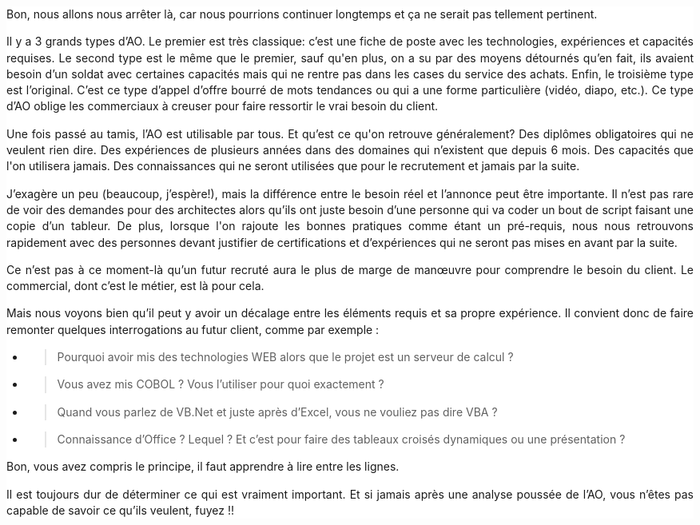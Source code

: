 <p style="text-align: justify;"><span style="font-weight: 400;">Bon, nous allons nous arrêter là, car nous pourrions continuer longtemps et ça ne serait pas tellement pertinent. </span></p>

<p style="text-align: justify;"><span style="font-weight: 400;">Il y a 3 grands types d’AO. Le premier est très classique: c’est une fiche de poste avec les technologies, expériences et capacités requises. Le second type est le même que le premier, sauf qu'en plus, on a su par des moyens détournés qu’en fait, ils avaient besoin d’un soldat avec certaines capacités mais qui ne rentre pas dans les cases du service des achats. Enfin, le troisième type est l’original. C’est ce type d’appel d’offre bourré de mots tendances ou qui a une forme particulière (vidéo, diapo, etc.). Ce type d’AO oblige les commerciaux à creuser pour faire ressortir le vrai besoin du client. </span></p>

<p style="text-align: justify;"><span style="font-weight: 400;">Une fois passé au tamis, l’AO est utilisable par tous. Et qu’est ce qu'on retrouve généralement? Des diplômes obligatoires qui ne veulent rien dire. Des expériences de plusieurs années dans des domaines qui n’existent que depuis 6 mois. Des capacités que l'on utilisera jamais. Des connaissances qui ne seront utilisées que pour le recrutement et jamais par la suite. </span></p>

<p style="text-align: justify;"><span style="font-weight: 400;">J’exagère un peu (beaucoup, j’espère!), mais la différence entre le besoin réel et l’annonce peut être importante. Il n’est pas rare de voir des demandes pour des architectes alors qu’ils ont juste besoin d’une personne qui va coder un bout de script faisant une copie d’un tableur. De plus, lorsque l'on rajoute les bonnes pratiques comme étant un pré-requis, nous nous retrouvons rapidement avec des personnes devant justifier de certifications et d’expériences qui ne seront pas mises en avant par la suite. </span></p>

<p style="text-align: justify;"><span style="font-weight: 400;">Ce n’est pas à ce moment-là qu’un futur recruté aura le plus de marge de manœuvre pour comprendre le besoin du client. Le commercial, dont c’est le métier, est là pour cela. </span></p>

<p style="text-align: justify;"><span style="font-weight: 400;">Mais nous voyons bien qu’il peut y avoir un décalage entre les éléments requis et sa propre expérience. Il convient donc de faire remonter quelques interrogations au futur client, comme par exemple : </span></p>

<ul style="text-align: justify;">
    <li style="font-weight: 400;">
<blockquote><span style="font-weight: 400;">Pourquoi avoir mis des technologies WEB alors que le projet est un serveur de calcul ?</span></blockquote>
</li>
    <li style="font-weight: 400;">
<blockquote><span style="font-weight: 400;">Vous avez mis COBOL ? Vous l’utiliser pour quoi exactement ?</span></blockquote>
</li>
    <li style="font-weight: 400;">
<blockquote><span style="font-weight: 400;">Quand vous parlez de VB.Net et juste après d’Excel, vous ne vouliez pas dire VBA ?</span></blockquote>
</li>
    <li style="font-weight: 400;">
<blockquote><span style="font-weight: 400;">Connaissance d’Office ? Lequel ? Et c’est pour faire des tableaux croisés dynamiques ou une présentation ?</span></blockquote>
</li>
</ul>

<p style="text-align: justify;"><span style="font-weight: 400;">Bon, vous avez compris le principe, il faut apprendre à lire entre les lignes. </span></p>

<p style="text-align: justify;"><span style="font-weight: 400;">Il est toujours dur de déterminer ce qui est vraiment important. Et si jamais après une analyse poussée de l’AO, vous n’êtes pas capable de savoir ce qu’ils veulent, fuyez !!</span></p>
